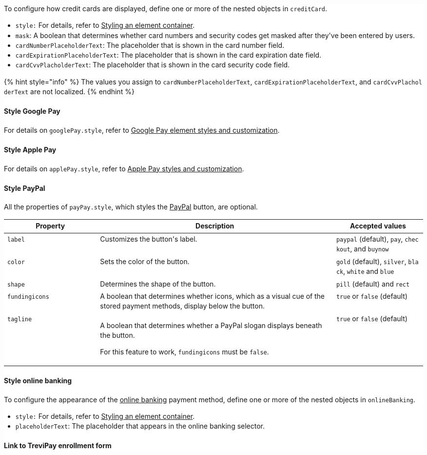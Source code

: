 To configure how credit cards are displayed, define one or more of the nested objects in `creditCard`.&#x20;

* `style:` For details, refer to [Styling an element container](../../../reference/elements/#styling-an-element-container).
* `mask`: A boolean that determines whether card numbers and security codes get masked after they've been entered by users.
* `cardNumberPlaceholderText`: The placeholder that is shown in the card number field.&#x20;
* `cardExpirationPlaceholderText`: The placeholder that is shown in the card expiration date field.&#x20;
* `cardCvvPlacholderText`: The placeholder that is shown in the card security code field.&#x20;

{% hint style="info" %}
The values you assign to `cardNumberPlaceholderText`, `cardExpirationPlaceholderText`, and `cardCvvPlacholderText` are not localized.
{% endhint %}

#### Style Google Pay

For details on `googlePay.style`, refer to [Google Pay element styles and customization](../../../reference/elements/google-pay-elements.md#google-pay-element-styles-and-customization).

#### Style Apple Pay

For details on `applePay.style`, refer to [Apple Pay styles and customization](../../../reference/elements/apple-pay-elements.md#apple-pay-element-styles-and-customization).

#### Style PayPal

All the properties of `payPay.style`, which styles the [PayPal](../../../../payments/supported-payment-methods/paypal.md) button, are optional.

<table><thead><tr><th width="176.33333333333331">Property</th><th>Description</th><th>Accepted values</th></tr></thead><tbody><tr><td><code>label</code></td><td>Customizes the button's label.</td><td><code>paypal</code> (default), <code>pay</code>, <code>checkout</code>, and <code>buynow</code></td></tr><tr><td><code>color</code></td><td>Sets the color of the button.</td><td><code>gold</code> (default), <code>silver</code>, <code>black</code>, <code>white</code> and <code>blue</code></td></tr><tr><td><code>shape</code></td><td>Determines the shape of the button.</td><td><code>pill</code> (default) and <code>rect</code></td></tr><tr><td><code>fundingicons</code></td><td>A boolean that determines whether icons, which as a visual cue of the stored payment methods, display below the button.</td><td><code>true</code> or <code>false</code> (default)</td></tr><tr><td><code>tagline</code></td><td><p>A boolean that determines whether a PayPal slogan displays beneath the button.</p><p></p><p>For this feature to work, <code>fundingicons</code> must be <code>false</code>.<br></p></td><td><code>true</code> or <code>false</code> (default)</td></tr></tbody></table>

#### Style online banking

To configure the appearance of the [online banking](../../../../payments/supported-payment-methods/online-banking-ibp.md) payment method, define one or more of the nested objects in `onlineBanking`.

* `style:` For details, refer to [Styling an element container](../../../reference/elements/#styling-an-element-container).
* `placeholderText`: The placeholder that appears in the online banking selector.&#x20;

#### Link to TreviPay enrollment form
